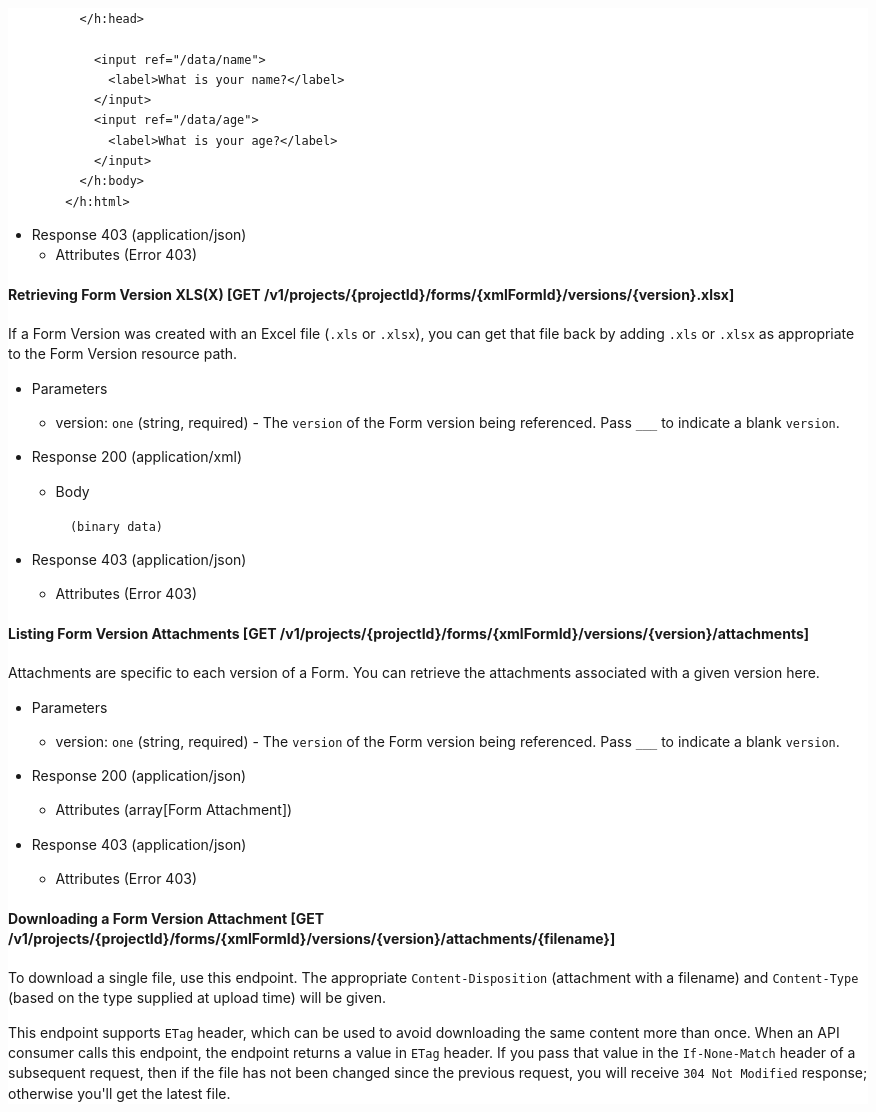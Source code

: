               </h:head>

                <input ref="/data/name">
                  <label>What is your name?</label>
                </input>
                <input ref="/data/age">
                  <label>What is your age?</label>
                </input>
              </h:body>
            </h:html>

+ Response 403 (application/json)
    + Attributes (Error 403)

#### Retrieving Form Version XLS(X) [GET /v1/projects/{projectId}/forms/{xmlFormId}/versions/{version}.xlsx]

If a Form Version was created with an Excel file (`.xls` or `.xlsx`), you can get that file back by adding `.xls` or `.xlsx` as appropriate to the Form Version resource path.

+ Parameters
    + version: `one` (string, required) - The `version` of the Form version being referenced. Pass `___` to indicate a blank `version`.

+ Response 200 (application/xml)
    + Body

            (binary data)

+ Response 403 (application/json)
    + Attributes (Error 403)

#### Listing Form Version Attachments [GET /v1/projects/{projectId}/forms/{xmlFormId}/versions/{version}/attachments]

Attachments are specific to each version of a Form. You can retrieve the attachments associated with a given version here.

+ Parameters
    + version: `one` (string, required) - The `version` of the Form version being referenced. Pass `___` to indicate a blank `version`.

+ Response 200 (application/json)
    + Attributes (array[Form Attachment])

+ Response 403 (application/json)
    + Attributes (Error 403)

#### Downloading a Form Version Attachment [GET /v1/projects/{projectId}/forms/{xmlFormId}/versions/{version}/attachments/{filename}]

To download a single file, use this endpoint. The appropriate `Content-Disposition` (attachment with a filename) and `Content-Type` (based on the type supplied at upload time) will be given.

This endpoint supports `ETag` header, which can be used to avoid downloading the same content more than once. When an API consumer calls this endpoint, the endpoint returns a value in `ETag` header. If you pass that value in the `If-None-Match` header of a subsequent request, then if the file has not been changed since the previous request, you will receive `304 Not Modified` response; otherwise you'll get the latest file.
